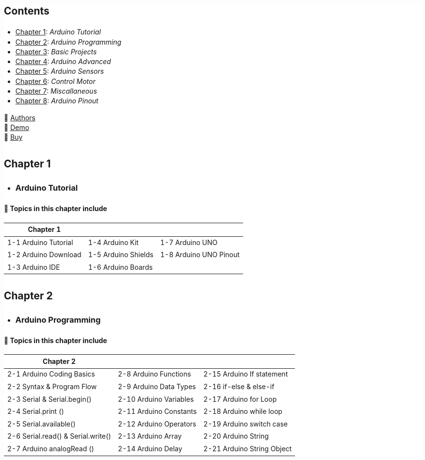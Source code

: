 
<div class="nav">

## Contents
* [Chapter 1](#chapter-1): <i>Arduino Tutorial</i>
* [Chapter 2](#chapter-2): <i>Arduino Programming</i>
* [Chapter 3](#chapter-3): <i>Basic Projects</i>
* [Chapter 4](#chapter-4): <i>Arduino Advanced</i>
* [Chapter 5](#chapter-5): <i>Arduino Sensors</i>
* [Chapter 6](#chapter-6): <i>Control Motor</i>
* [Chapter 7](#chapter-7): <i>Miscallaneous</i>
* [Chapter 8](#chapter-8): <i>Arduino Pinout</i>


🔸 [Authors](#authors)<br>
🔸 [Demo](#demo)<br>
🔸 [Buy](#buy)<br>

</div>

<main>

<article id="chapter-1">

## Chapter 1
- ### Arduino Tutorial


#### 🔹 Topics in this chapter include
| <b>Chapter 1</b>  |   |   | 
|-----------|--------------------|-----------|
|1-1 Arduino Tutorial |1-4 Arduino Kit |1-7 Arduino UNO |
|1-2 Arduino Download |1-5 Arduino Shields |1-8 Arduino UNO Pinout |
|1-3 Arduino IDE |1-6 Arduino Boards | |


</article>

<article id="chapter-2">

## Chapter 2
- ### Arduino Programming


#### 🔹 Topics in this chapter include
| <b>Chapter 2</b>  |   |   |
|-----------|-----------|-----------|
|2-1 Arduino Coding Basics |2-8 Arduino Functions |2-15 Arduino If statement |
|2-2 Syntax & Program Flow |2-9 Arduino Data Types |2-16 if-else & else-if |
|2-3 Serial & Serial.begin() |2-10 Arduino Variables |2-17 Arduino for Loop |
|2-4 Serial.print () |2-11 Arduino Constants |2-18 Arduino while loop |
|2-5 Serial.available() |2-12 Arduino Operators |2-19 Arduino switch case |
|2-6 Serial.read() & Serial.write() |2-13 Arduino Array |2-20 Arduino String |
|2-7 Arduino analogRead () |2-14 Arduino Delay |2-21 Arduino String Object |
